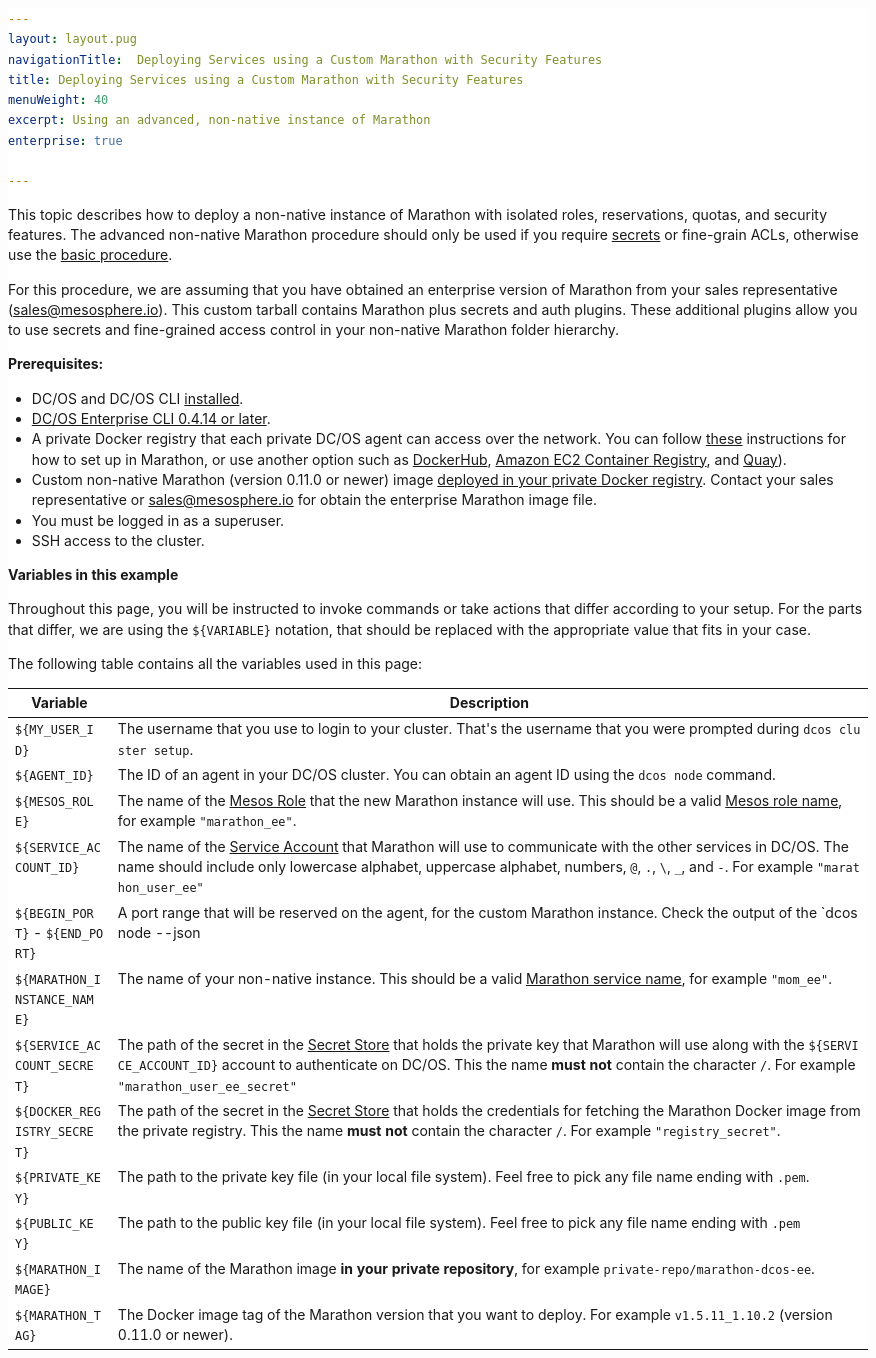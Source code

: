 ```yaml
---
layout: layout.pug
navigationTitle:  Deploying Services using a Custom Marathon with Security Features
title: Deploying Services using a Custom Marathon with Security Features
menuWeight: 40
excerpt: Using an advanced, non-native instance of Marathon
enterprise: true

---
```


This topic describes how to deploy a non-native instance of Marathon with isolated roles, reservations, quotas, and security features. The advanced non-native Marathon procedure should only be used if you require [secrets](/1.11/security/ent/secrets/) or fine-grain ACLs, otherwise use the [basic procedure](/1.11/deploying-services/marathon-on-marathon/basic/).

For this procedure, we are assuming that you have obtained an enterprise version of Marathon from your sales representative (<sales@mesosphere.io>). This custom tarball contains Marathon plus secrets and auth plugins. These additional plugins allow you to use secrets and fine-grained access control in your non-native Marathon folder hierarchy.

**Prerequisites:**

-  DC/OS and DC/OS CLI [installed](/1.11/installing/).
-  [DC/OS Enterprise CLI 0.4.14 or later](/1.11/cli/enterprise-cli/#ent-cli-install).
-  A private Docker registry that each private DC/OS agent can access over the network. You can follow [these](/1.11/deploying-services/private-docker-registry/) instructions for how to set up in Marathon, or use another option such as [DockerHub](https://hub.docker.com/), [Amazon EC2 Container Registry](https://aws.amazon.com/ecr/), and [Quay](https://quay.io/)).
-  Custom non-native Marathon (version 0.11.0 or newer) image [deployed in your private Docker registry](/1.11/deploying-services/private-docker-registry#tarball-instructions). Contact your sales representative or <sales@mesosphere.io> for obtain the enterprise Marathon image file.
-  You must be logged in as a superuser.
-  SSH access to the cluster.

<a name="variables-in-example"></a>
**Variables in this example**

Throughout this page, you will be instructed to invoke commands or take actions that differ according to your setup. For the parts that differ, we are using the `${VARIABLE}` notation, that should be replaced with the appropriate value that fits in your case.

The following table contains all the variables used in this page:

| Variable | Description |
|--------------------------|--------------------------------------------|
| `${MY_USER_ID}` | The username that you use to login to your cluster. That's the username that you were prompted during `dcos cluster setup`. |
| `${AGENT_ID}` | The ID of an agent in your DC/OS cluster. You can obtain an agent ID using the `dcos node` command. |
| `${MESOS_ROLE}` | The name of the [Mesos Role](https://mesos.apache.org/documentation/latest/roles/) that the new Marathon instance will use. This should be a valid [Mesos role name](https://mesos.apache.org/documentation/latest/roles/#invalid-role-names), for example `"marathon_ee"`. |
| `${SERVICE_ACCOUNT_ID}` | The name of the [Service Account](/1.11/security/ent/service-auth/) that Marathon will use to communicate with the other services in DC/OS. The name should include only lowercase alphabet, uppercase alphabet, numbers, `@`, `.`, `\`, `_`, and `-`. For example `"marathon_user_ee"` |
| `${BEGIN_PORT}` - `${END_PORT}` | A port range that will be reserved on the agent, for the custom Marathon instance. Check the output of the `dcos node --json | jq '.[] | {id, ports: .resources.ports}'` command to find out what is a valid range for your agents. |
| `${MARATHON_INSTANCE_NAME}` | The name of your non-native instance. This should be a valid [Marathon service name](https://mesosphere.github.io/marathon/docs/application-basics.html), for example `"mom_ee"`. |
| `${SERVICE_ACCOUNT_SECRET}` | The path of the secret in the [Secret Store](/1.11/security/ent/secrets/) that holds the private key that Marathon will use along with the `${SERVICE_ACCOUNT_ID}` account to authenticate on DC/OS. This the name **must not** contain the character `/`. For example `"marathon_user_ee_secret"` |
| `${DOCKER_REGISTRY_SECRET}` | The path of the secret in the [Secret Store](/1.11/security/ent/secrets/) that holds the credentials for fetching the Marathon Docker image from the private registry. This the name **must not** contain the character `/`. For example `"registry_secret"`. |
| `${PRIVATE_KEY}` | The path to the private key file (in your local file system). Feel free to pick any file name ending with `.pem`. |
| `${PUBLIC_KEY}` | The path to the public key file (in your local file system). Feel free to pick any file name ending with `.pem` |
| `${MARATHON_IMAGE}` | The name of the Marathon image **in your private repository**, for example `private-repo/marathon-dcos-ee`. |
| `${MARATHON_TAG}` | The Docker image tag of the Marathon version that you want to deploy. For example `v1.5.11_1.10.2` (version 0.11.0 or newer).  |
